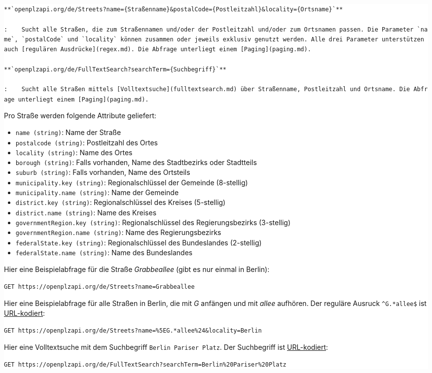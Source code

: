     **`openplzapi.org/de/Streets?name={Straßenname}&postalCode={Postleitzahl}&locality={Ortsname}`**

    :    Sucht alle Straßen, die zum Straßennamen und/oder der Postleitzahl und/oder zum Ortsnamen passen. Die Parameter `name`, `postalCode` und `locality` können zusammen oder jeweils exklusiv genutzt werden. Alle drei Parameter unterstützen auch [regulären Ausdrücke](regex.md). Die Abfrage unterliegt einem [Paging](paging.md).

    **`openplzapi.org/de/FullTextSearch?searchTerm={Suchbegriff}`**

    :    Sucht alle Straßen mittels [Volltextsuche](fulltextsearch.md) über Straßenname, Postleitzahl und Ortsname. Die Abfrage unterliegt einem [Paging](paging.md).

Pro Straße werden folgende Attribute geliefert:

+ `name (string)`: Name der Straße
+ `postalcode (string)`: Postleitzahl des Ortes
+ `locality (string)`: Name des Ortes
+ `borough (string)`: Falls vorhanden, Name des Stadtbezirks oder Stadtteils
+ `suburb (string)`: Falls vorhanden, Name des Ortsteils
+ `municipality.key (string)`: Regionalschlüssel der Gemeinde (8-stellig)
+ `municipality.name (string)`: Name der Gemeinde
+ `district.key (string)`: Regionalschlüssel des Kreises (5-stellig)
+ `district.name (string)`: Name des Kreises
+ `governmentRegion.key (string)`: Regionalschlüssel des Regierungsbezirks (3-stellig)
+ `governmentRegion.name (string)`: Name des Regierungsbezirks
+ `federalState.key (string)`: Regionalschlüssel des Bundeslandes (2-stellig)
+ `federalState.name (string)`: Name des Bundeslandes

Hier eine Beispielabfrage für die Straße *Grabbeallee* (gibt es nur einmal in Berlin): 

```
GET https://openplzapi.org/de/Streets?name=Grabbeallee
```

Hier eine Beispielabfrage für alle Straßen in Berlin, die mit *G* anfängen und mit *allee* aufhören. Der reguläre Ausruck `^G.*allee$` ist [URL-kodiert](url-encoding.md): 

```
GET https://openplzapi.org/de/Streets?name=%5EG.*allee%24&locality=Berlin
```

Hier eine Volltextsuche mit dem Suchbegriff `Berlin Pariser Platz`. Der Suchbegriff ist [URL-kodiert](url-encoding.md): 

```
GET https://openplzapi.org/de/FullTextSearch?searchTerm=Berlin%20Pariser%20Platz
```
